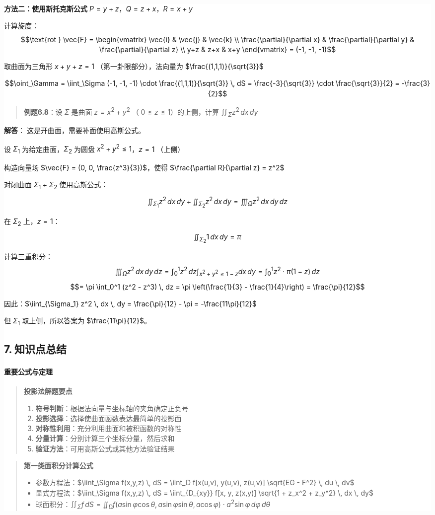 **方法二：使用斯托克斯公式**
$P = y + z$，$Q = z + x$，$R = x + y$

计算旋度：
$$\text{rot } \vec{F} = \begin{vmatrix}
\vec{i} & \vec{j} & \vec{k} \\
\frac{\partial}{\partial x} & \frac{\partial}{\partial y} & \frac{\partial}{\partial z} \\
y+z & z+x & x+y
\end{vmatrix} = (-1, -1, -1)$$

取曲面为三角形 $x + y + z = 1$ （第一卦限部分），法向量为 $\frac{(1,1,1)}{\sqrt{3}}$

$$\oint_\Gamma = \iint_\Sigma (-1, -1, -1) \cdot \frac{(1,1,1)}{\sqrt{3}} \, dS = \frac{-3}{\sqrt{3}} \cdot \frac{\sqrt{3}}{2} = -\frac{3}{2}$$

> **例题6.8**：设 $\Sigma$ 是曲面 $z = x^2 + y^2$ （ $0 \leq z \leq 1$）的上侧，计算 $\iint_\Sigma z^2 \, dx \, dy$

**解答**：
这是开曲面，需要补面使用高斯公式。

设 $\Sigma_1$ 为给定曲面，$\Sigma_2$ 为圆盘 $x^2 + y^2 \leq 1$，$z = 1$ （上侧）

构造向量场 $\vec{F} = (0, 0, \frac{z^3}{3})$，使得 $\frac{\partial R}{\partial z} = z^2$

对闭曲面 $\Sigma_1 + \Sigma_2$ 使用高斯公式：
$$\iint_{\Sigma_1} z^2 \, dx \, dy + \iint_{\Sigma_2} z^2 \, dx \, dy = \iiint_\Omega z^2 \, dx \, dy \, dz$$

在 $\Sigma_2$ 上，$z = 1$：
$$\iint_{\Sigma_2} 1 \, dx \, dy = \pi$$

计算三重积分：
$$\iiint_\Omega z^2 \, dx \, dy \, dz = \int_0^1 z^2 \, dz \int_{x^2+y^2 \leq 1-z} dx \, dy = \int_0^1 z^2 \cdot \pi(1-z) \, dz$$
$$= \pi \int_0^1 (z^2 - z^3) \, dz = \pi \left(\frac{1}{3} - \frac{1}{4}\right) = \frac{\pi}{12}$$

因此：$\iint_{\Sigma_1} z^2 \, dx \, dy = \frac{\pi}{12} - \pi = -\frac{11\pi}{12}$

但 $\Sigma_1$ 取上侧，所以答案为 $\frac{11\pi}{12}$。
 

## 7. 知识点总结
 
#### 重要公式与定理

> **投影法解题要点**
> 1. **符号判断**：根据法向量与坐标轴的夹角确定正负号
> 2. **投影选择**：选择使曲面函数表达最简单的投影面
> 3. **对称性利用**：充分利用曲面和被积函数的对称性
> 4. **分量计算**：分别计算三个坐标分量，然后求和
> 5. **验证方法**：可用高斯公式或其他方法验证结果

> **第一类面积分计算公式**
> - 参数方程法：$\iint_\Sigma f(x,y,z) \, dS = \iint_D f[x(u,v), y(u,v), z(u,v)] \sqrt{EG - F^2} \, du \, dv$
> - 显式方程法：$\iint_\Sigma f(x,y,z) \, dS = \iint_{D_{xy}} f[x, y, z(x,y)] \sqrt{1 + z_x^2 + z_y^2} \, dx \, dy$
> - 球面积分：$\iint_\Sigma f \, dS = \iint_D f(a\sin\varphi\cos\theta, a\sin\varphi\sin\theta, a\cos\varphi) \cdot a^2\sin\varphi \, d\varphi \, d\theta$
